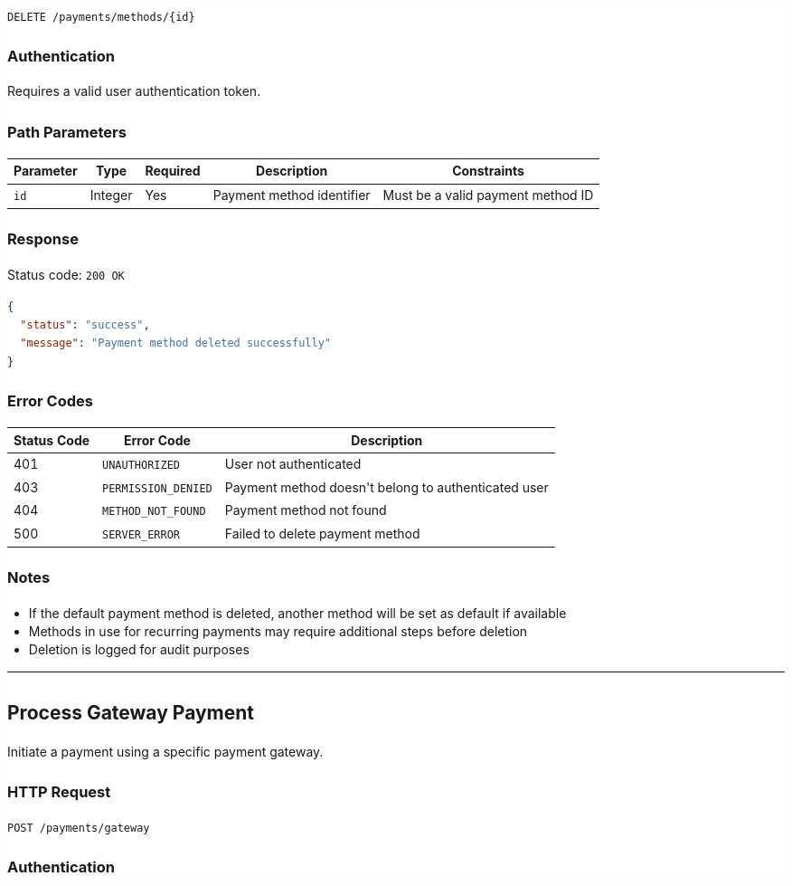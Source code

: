 `DELETE /payments/methods/{id}`

### Authentication

Requires a valid user authentication token.

### Path Parameters

| Parameter | Type    | Required | Description               | Constraints                       |
|-----------|---------|----------|---------------------------|----------------------------------|
| `id`      | Integer | Yes      | Payment method identifier | Must be a valid payment method ID |

### Response

Status code: `200 OK`

```json
{
  "status": "success",
  "message": "Payment method deleted successfully"
}
```

### Error Codes

| Status Code | Error Code               | Description                                         |
|-------------|-------------------------|-----------------------------------------------------|
| 401         | `UNAUTHORIZED`          | User not authenticated                               |
| 403         | `PERMISSION_DENIED`     | Payment method doesn't belong to authenticated user  |
| 404         | `METHOD_NOT_FOUND`      | Payment method not found                             |
| 500         | `SERVER_ERROR`          | Failed to delete payment method                      |

### Notes

- If the default payment method is deleted, another method will be set as default if available
- Methods in use for recurring payments may require additional steps before deletion
- Deletion is logged for audit purposes

---

## Process Gateway Payment

Initiate a payment using a specific payment gateway.

### HTTP Request

`POST /payments/gateway`

### Authentication
